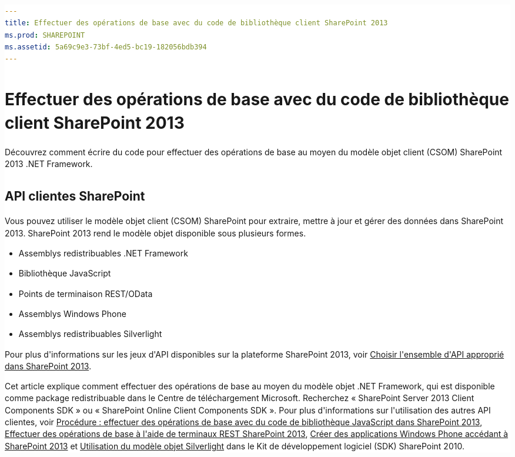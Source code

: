 ```yaml
---
title: Effectuer des opérations de base avec du code de bibliothèque client SharePoint 2013
ms.prod: SHAREPOINT
ms.assetid: 5a69c9e3-73bf-4ed5-bc19-182056bdb394
---
```



# Effectuer des opérations de base avec du code de bibliothèque client SharePoint 2013
Découvrez comment écrire du code pour effectuer des opérations de base au moyen du modèle objet client (CSOM) SharePoint 2013 .NET Framework.
## API clientes SharePoint
<a name="ClientAPIs"> </a>

Vous pouvez utiliser le modèle objet client (CSOM) SharePoint pour extraire, mettre à jour et gérer des données dans SharePoint 2013. SharePoint 2013 rend le modèle objet disponible sous plusieurs formes.
  
    
    

- Assemblys redistribuables .NET Framework
    
  
- Bibliothèque JavaScript
    
  
- Points de terminaison REST/OData
    
  
- Assemblys Windows Phone
    
  
- Assemblys redistribuables Silverlight
    
  
Pour plus d'informations sur les jeux d'API disponibles sur la plateforme SharePoint 2013, voir  [Choisir l'ensemble d'API approprié dans SharePoint 2013](http://msdn.microsoft.com/library/f36645da-77c5-47f1-a2ca-13d4b62b320d%28Office.15%29.aspx).
  
    
    
Cet article explique comment effectuer des opérations de base au moyen du modèle objet .NET Framework, qui est disponible comme package redistribuable dans le Centre de téléchargement Microsoft. Recherchez « SharePoint Server 2013 Client Components SDK » ou « SharePoint Online Client Components SDK ». Pour plus d'informations sur l'utilisation des autres API clientes, voir  [Procédure : effectuer des opérations de base avec du code de bibliothèque JavaScript dans SharePoint 2013](complete-basic-operations-using-javascript-library-code-in-sharepoint-2013.md),  [Effectuer des opérations de base à l'aide de terminaux REST SharePoint 2013](complete-basic-operations-using-sharepoint-2013-rest-endpoints.md),  [Créer des applications Windows Phone accédant à SharePoint 2013](http://msdn.microsoft.com/library/36681335-f772-4499-8445-f94481bc18e7%28Office.15%29.aspx) et [Utilisation du modèle objet Silverlight](http://msdn.microsoft.com/library/cea7829d-f360-4052-8b76-91d90bcefd2a%28Office.15%29.aspx) dans le Kit de développement logiciel (SDK) SharePoint 2010.
  
    
    
